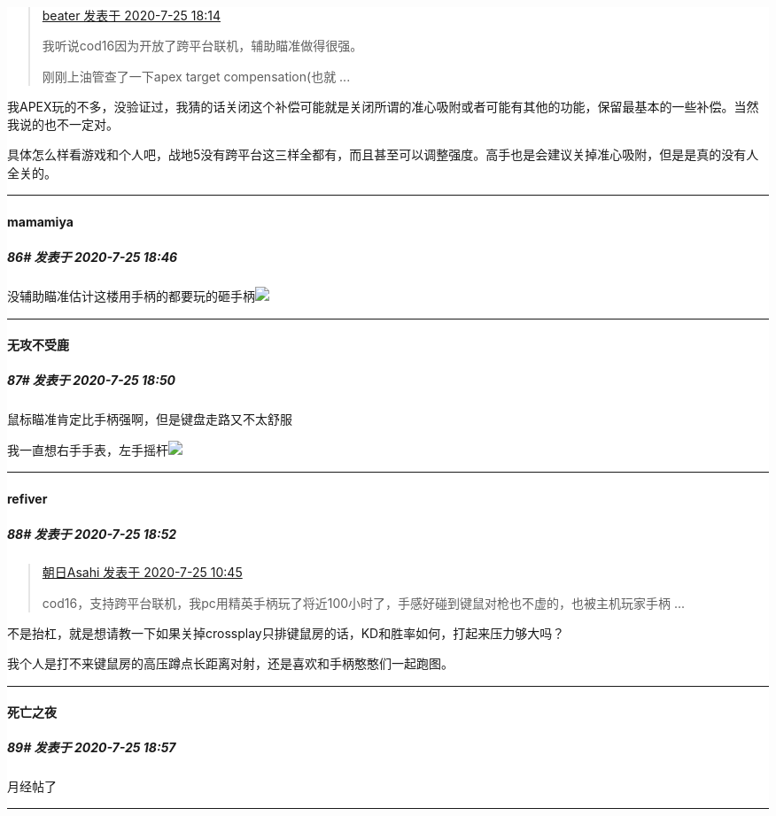 
<blockquote><a href="httphttps://bbs.saraba1st.com/2b/forum.php?mod=redirect&amp;goto=findpost&amp;pid=48213339&amp;ptid=1951210" target="_blank">beater 发表于 2020-7-25 18:14</a>

我听说cod16因为开放了跨平台联机，辅助瞄准做得很强。

刚刚上油管查了一下apex target compensation(也就 ...</blockquote>
我APEX玩的不多，没验证过，我猜的话关闭这个补偿可能就是关闭所谓的准心吸附或者可能有其他的功能，保留最基本的一些补偿。当然我说的也不一定对。


具体怎么样看游戏和个人吧，战地5没有跨平台这三样全都有，而且甚至可以调整强度。高手也是会建议关掉准心吸附，但是是真的没有人全关的。


-----

####  mamamiya  
##### 86#       发表于 2020-7-25 18:46


没辅助瞄准估计这楼用手柄的都要玩的砸手柄<img src="https://static.saraba1st.com/image/smiley/face2017/040.png" referrerpolicy="no-referrer">


-----

####  无攻不受鹿  
##### 87#       发表于 2020-7-25 18:50


鼠标瞄准肯定比手柄强啊，但是键盘走路又不太舒服

我一直想右手手表，左手摇杆<img src="https://static.saraba1st.com/image/smiley/face2017/001.png" referrerpolicy="no-referrer">


-----

####  refiver  
##### 88#       发表于 2020-7-25 18:52


<blockquote><a href="httphttps://bbs.saraba1st.com/2b/forum.php?mod=redirect&amp;goto=findpost&amp;pid=48210282&amp;ptid=1951210" target="_blank">朝日Asahi 发表于 2020-7-25 10:45</a>

cod16，支持跨平台联机，我pc用精英手柄玩了将近100小时了，手感好碰到键鼠对枪也不虚的，也被主机玩家手柄 ...</blockquote>
不是抬杠，就是想请教一下如果关掉crossplay只排键鼠房的话，KD和胜率如何，打起来压力够大吗？


我个人是打不来键鼠房的高压蹲点长距离对射，还是喜欢和手柄憨憨们一起跑图。


-----

####  死亡之夜  
##### 89#       发表于 2020-7-25 18:57


月经帖了


-----
